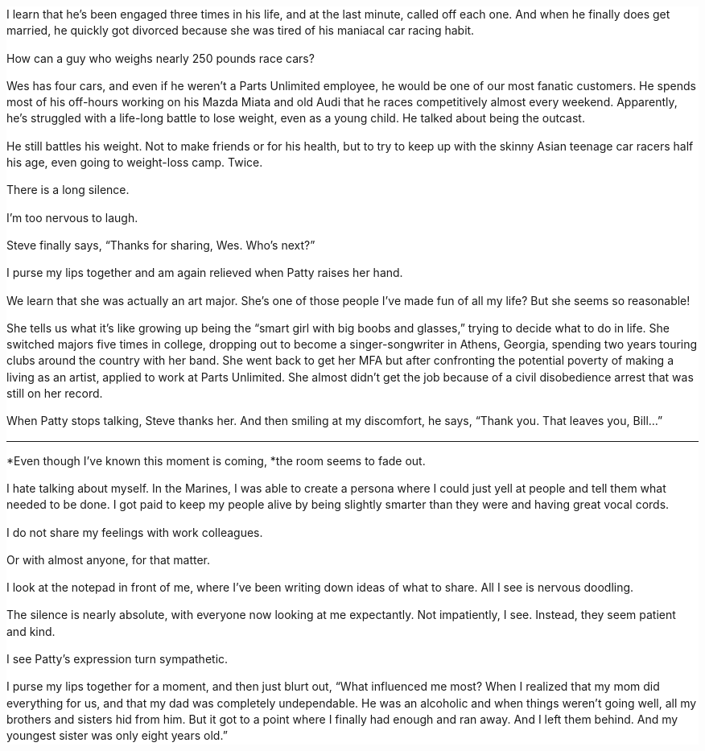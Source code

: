 I learn that he’s been engaged three times in his life, and at the last minute, called off each one. And when he finally does get married, he quickly got divorced because she was tired of his maniacal car racing habit.

How can a guy who weighs nearly 250 pounds race cars?

Wes has four cars, and even if he weren’t a Parts Unlimited employee, he would be one of our most fanatic customers. He spends most of his off-hours working on his Mazda Miata and old Audi that he races competitively almost every weekend. Apparently, he’s struggled with a life-long battle to lose weight, even as a young child. He talked about being the outcast.

He still battles his weight. Not to make friends or for his health, but to try to keep up with the skinny Asian teenage car racers half his age, even going to weight-loss camp. Twice.

There is a long silence.

I’m too nervous to laugh.

Steve finally says, “Thanks for sharing, Wes. Who’s next?”

I purse my lips together and am again relieved when Patty raises her hand.

We learn that she was actually an art major. She’s one of those people I’ve made fun of all my life? But she seems so reasonable!

She tells us what it’s like growing up being the “smart girl with big boobs and glasses,” trying to decide what to do in life. She switched majors five times in college, dropping out to become a singer-songwriter in Athens, Georgia, spending two years touring clubs around the country with her band. She went back to get her MFA but after confronting the potential poverty of making a living as an artist, applied to work at Parts Unlimited. She almost didn’t get the job because of a civil disobedience arrest that was still on her record.

When Patty stops talking, Steve thanks her. And then smiling at my discomfort, he says, “Thank you. That leaves you, Bill…”

---

*Even though I’ve known this moment is coming, *the room seems to fade out.

I hate talking about myself. In the Marines, I was able to create a persona where I could just yell at people and tell them what needed to be done. I got paid to keep my people alive by being slightly smarter than they were and having great vocal cords.

I do not share my feelings with work colleagues.

Or with almost anyone, for that matter.

I look at the notepad in front of me, where I’ve been writing down ideas of what to share. All I see is nervous doodling.

The silence is nearly absolute, with everyone now looking at me expectantly. Not impatiently, I see. Instead, they seem patient and kind.

I see Patty’s expression turn sympathetic.

I purse my lips together for a moment, and then just blurt out, “What influenced me most? When I realized that my mom did everything for us, and that my dad was completely undependable. He was an alcoholic and when things weren’t going well, all my brothers and sisters hid from him. But it got to a point where I finally had enough and ran away. And I left them behind. And my youngest sister was only eight years old.”
